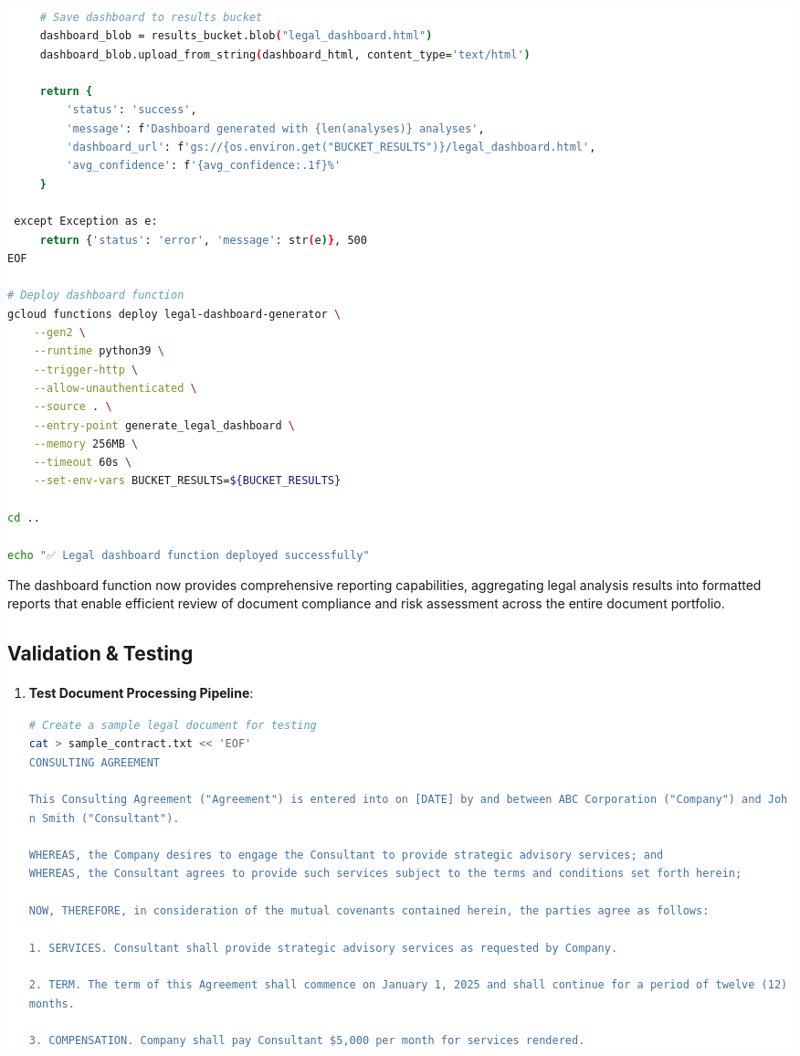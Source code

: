    ```bash
        # Save dashboard to results bucket
        dashboard_blob = results_bucket.blob("legal_dashboard.html")
        dashboard_blob.upload_from_string(dashboard_html, content_type='text/html')
        
        return {
            'status': 'success',
            'message': f'Dashboard generated with {len(analyses)} analyses',
            'dashboard_url': f'gs://{os.environ.get("BUCKET_RESULTS")}/legal_dashboard.html',
            'avg_confidence': f'{avg_confidence:.1f}%'
        }
        
    except Exception as e:
        return {'status': 'error', 'message': str(e)}, 500
EOF
   
   # Deploy dashboard function
   gcloud functions deploy legal-dashboard-generator \
       --gen2 \
       --runtime python39 \
       --trigger-http \
       --allow-unauthenticated \
       --source . \
       --entry-point generate_legal_dashboard \
       --memory 256MB \
       --timeout 60s \
       --set-env-vars BUCKET_RESULTS=${BUCKET_RESULTS}
   
   cd ..
   
   echo "✅ Legal dashboard function deployed successfully"
   ```

   The dashboard function now provides comprehensive reporting capabilities, aggregating legal analysis results into formatted reports that enable efficient review of document compliance and risk assessment across the entire document portfolio.

## Validation & Testing

1. **Test Document Processing Pipeline**:

   ```bash
   # Create a sample legal document for testing
   cat > sample_contract.txt << 'EOF'
   CONSULTING AGREEMENT
   
   This Consulting Agreement ("Agreement") is entered into on [DATE] by and between ABC Corporation ("Company") and John Smith ("Consultant").
   
   WHEREAS, the Company desires to engage the Consultant to provide strategic advisory services; and
   WHEREAS, the Consultant agrees to provide such services subject to the terms and conditions set forth herein;
   
   NOW, THEREFORE, in consideration of the mutual covenants contained herein, the parties agree as follows:
   
   1. SERVICES. Consultant shall provide strategic advisory services as requested by Company.
   
   2. TERM. The term of this Agreement shall commence on January 1, 2025 and shall continue for a period of twelve (12) months.
   
   3. COMPENSATION. Company shall pay Consultant $5,000 per month for services rendered.
   
   ```